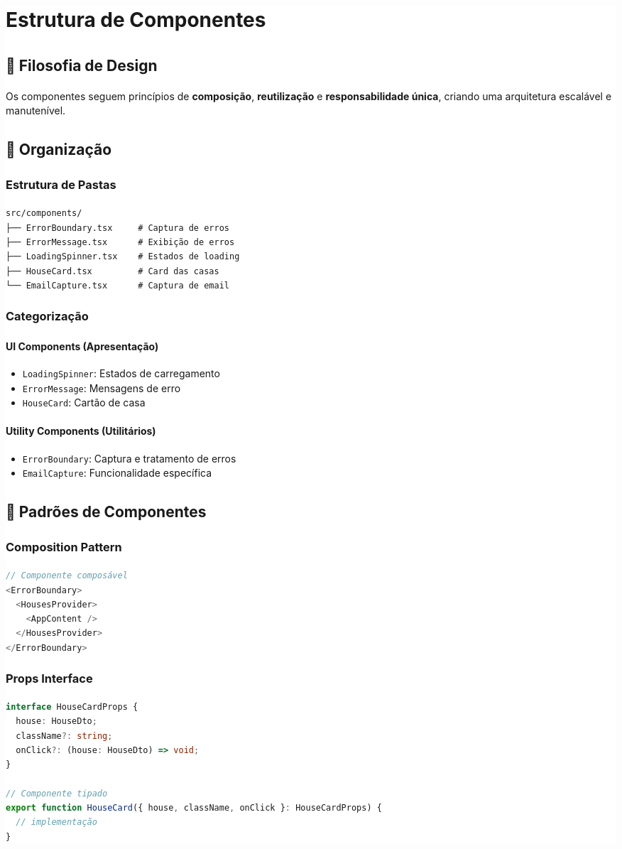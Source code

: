 # Estrutura de Componentes

## 🎨 Filosofia de Design

Os componentes seguem princípios de **composição**, **reutilização** e **responsabilidade única**, criando uma arquitetura escalável e manutenível.

## 📁 Organização

### **Estrutura de Pastas**
```
src/components/
├── ErrorBoundary.tsx     # Captura de erros
├── ErrorMessage.tsx      # Exibição de erros
├── LoadingSpinner.tsx    # Estados de loading
├── HouseCard.tsx         # Card das casas
└── EmailCapture.tsx      # Captura de email
```

### **Categorização**

#### **UI Components** (Apresentação)
- `LoadingSpinner`: Estados de carregamento
- `ErrorMessage`: Mensagens de erro
- `HouseCard`: Cartão de casa

#### **Utility Components** (Utilitários)
- `ErrorBoundary`: Captura e tratamento de erros
- `EmailCapture`: Funcionalidade específica

## 🧱 Padrões de Componentes

### **Composition Pattern**
```typescript
// Componente composável
<ErrorBoundary>
  <HousesProvider>
    <AppContent />
  </HousesProvider>
</ErrorBoundary>
```

### **Props Interface**
```typescript
interface HouseCardProps {
  house: HouseDto;
  className?: string;
  onClick?: (house: HouseDto) => void;
}

// Componente tipado
export function HouseCard({ house, className, onClick }: HouseCardProps) {
  // implementação
}
```
